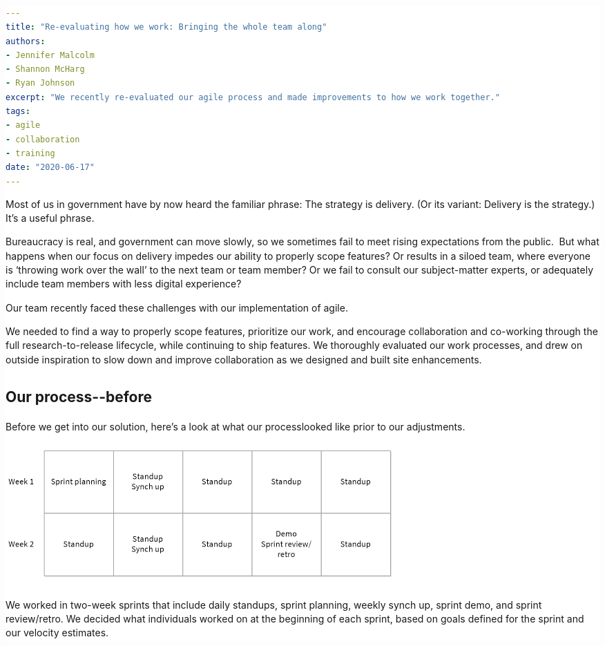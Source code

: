 ```yaml
---
title: "Re-evaluating how we work: Bringing the whole team along"
authors:
- Jennifer Malcolm
- Shannon McHarg
- Ryan Johnson
excerpt: "We recently re-evaluated our agile process and made improvements to how we work together."
tags:
- agile
- collaboration
- training
date: "2020-06-17"
---
```


Most of us in government have by now heard the familiar phrase: The strategy is delivery. (Or its variant: Delivery is the strategy.)​ It’s a useful phrase. ​

​Bureaucracy is real, and government can move slowly, so we sometimes fail to meet rising expectations from the public. ​ ​But what happens when our focus on delivery impedes our ability to properly scope features?  ​Or results in a siloed team, where everyone is ‘throwing work over the wall’ to the next team or team member?  ​Or we fail to consult our subject-matter experts, or adequately include team members with less digital experience?  ​

Our team recently faced these challenges with our implementation of agile. ​

We needed to find a way to properly scope features, prioritize our work, and encourage collaboration and co-working through the full research-to-release lifecycle, while continuing to ship features.​ We  thoroughly evaluated our work processes, and drew on outside inspiration to slow down and improve collaboration as we designed and built site enhancements.   

## Our process--before

Before we get into our solution, ​here’s a look at what our process ​looked like prior to our adjustments. ​

![Image showing what our two-week sprints looked like including daily standups, sprint planning, weekly synch up, sprint demo, and sprint review/retro](./Sprint.png)

We worked in two-week sprints that include daily standups, sprint planning, weekly synch up, sprint demo, and sprint review/retro.​ We decided what individuals worked on at the beginning of each sprint, based on goals defined for the sprint and our velocity estimates.​  
